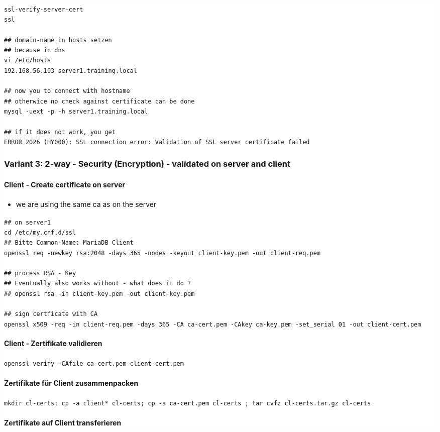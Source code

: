 ```
ssl-verify-server-cert
ssl

## domain-name in hosts setzen 
## because in dns
vi /etc/hosts 
192.168.56.103 server1.training.local 

## now you to connect with hostname
## otherwice no check against certificate can be done 
mysql -uext -p -h server1.training.local 

## if it does not work, you get 
ERROR 2026 (HY000): SSL connection error: Validation of SSL server certificate failed

```

### Variant 3: 2-way - Security (Encryption) - validated on server and client 

#### Client - Create certificate on server
  * we are using the same ca as on the server

```
## on server1
cd /etc/my.cnf.d/ssl
## Bitte Common-Name: MariaDB Client 
openssl req -newkey rsa:2048 -days 365 -nodes -keyout client-key.pem -out client-req.pem

## process RSA - Key 
## Eventually also works without - what does it do ? 
## openssl rsa -in client-key.pem -out client-key.pem

## sign certficate with CA 
openssl x509 -req -in client-req.pem -days 365 -CA ca-cert.pem -CAkey ca-key.pem -set_serial 01 -out client-cert.pem

```

#### Client - Zertifikate validieren 

```
openssl verify -CAfile ca-cert.pem client-cert.pem
```

#### Zertifikate für Client zusammenpacken

```
mkdir cl-certs; cp -a client* cl-certs; cp -a ca-cert.pem cl-certs ; tar cvfz cl-certs.tar.gz cl-certs 
```


#### Zertifikate auf Client transferieren 
